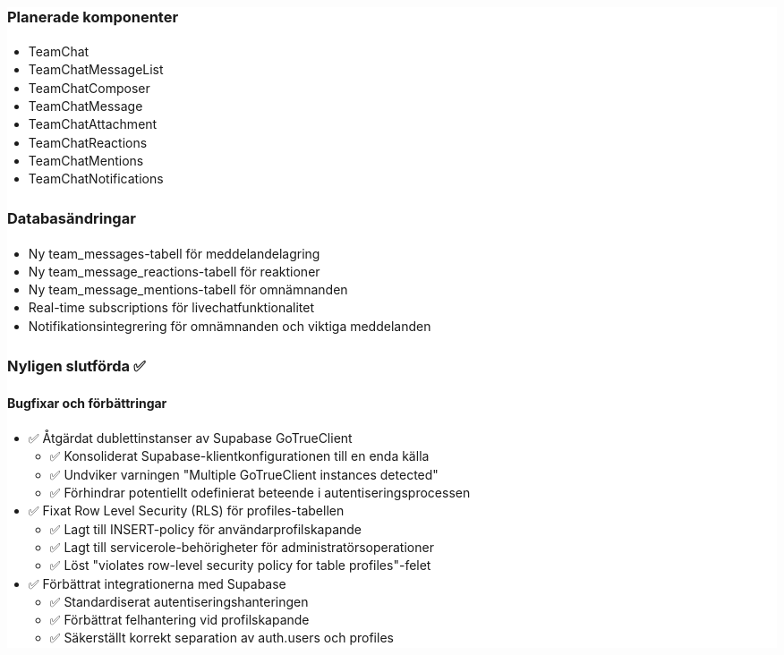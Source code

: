 
### Planerade komponenter
- TeamChat
- TeamChatMessageList
- TeamChatComposer
- TeamChatMessage
- TeamChatAttachment
- TeamChatReactions
- TeamChatMentions
- TeamChatNotifications

### Databasändringar
- Ny team_messages-tabell för meddelandelagring
- Ny team_message_reactions-tabell för reaktioner
- Ny team_message_mentions-tabell för omnämnanden
- Real-time subscriptions för livechatfunktionalitet
- Notifikationsintegrering för omnämnanden och viktiga meddelanden

### Nyligen slutförda ✅

#### Bugfixar och förbättringar
- ✅ Åtgärdat dublettinstanser av Supabase GoTrueClient
  - ✅ Konsoliderat Supabase-klientkonfigurationen till en enda källa
  - ✅ Undviker varningen "Multiple GoTrueClient instances detected"
  - ✅ Förhindrar potentiellt odefinierat beteende i autentiseringsprocessen
- ✅ Fixat Row Level Security (RLS) för profiles-tabellen
  - ✅ Lagt till INSERT-policy för användarprofilskapande
  - ✅ Lagt till servicerole-behörigheter för administratörsoperationer
  - ✅ Löst "violates row-level security policy for table profiles"-felet
- ✅ Förbättrat integrationerna med Supabase
  - ✅ Standardiserat autentiseringshanteringen
  - ✅ Förbättrat felhantering vid profilskapande
  - ✅ Säkerställt korrekt separation av auth.users och profiles